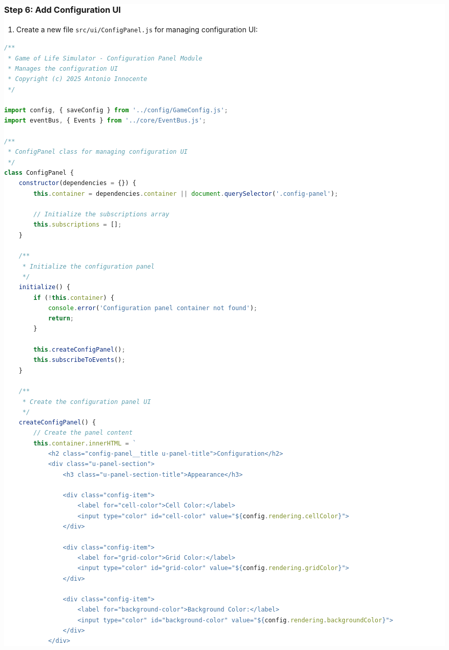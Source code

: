 ### Step 6: Add Configuration UI
1. Create a new file `src/ui/ConfigPanel.js` for managing configuration UI:

```javascript
/**
 * Game of Life Simulator - Configuration Panel Module
 * Manages the configuration UI
 * Copyright (c) 2025 Antonio Innocente
 */

import config, { saveConfig } from '../config/GameConfig.js';
import eventBus, { Events } from '../core/EventBus.js';

/**
 * ConfigPanel class for managing configuration UI
 */
class ConfigPanel {
    constructor(dependencies = {}) {
        this.container = dependencies.container || document.querySelector('.config-panel');
        
        // Initialize the subscriptions array
        this.subscriptions = [];
    }
    
    /**
     * Initialize the configuration panel
     */
    initialize() {
        if (!this.container) {
            console.error('Configuration panel container not found');
            return;
        }
        
        this.createConfigPanel();
        this.subscribeToEvents();
    }
    
    /**
     * Create the configuration panel UI
     */
    createConfigPanel() {
        // Create the panel content
        this.container.innerHTML = `
            <h2 class="config-panel__title u-panel-title">Configuration</h2>
            <div class="u-panel-section">
                <h3 class="u-panel-section-title">Appearance</h3>
                
                <div class="config-item">
                    <label for="cell-color">Cell Color:</label>
                    <input type="color" id="cell-color" value="${config.rendering.cellColor}">
                </div>
                
                <div class="config-item">
                    <label for="grid-color">Grid Color:</label>
                    <input type="color" id="grid-color" value="${config.rendering.gridColor}">
                </div>
                
                <div class="config-item">
                    <label for="background-color">Background Color:</label>
                    <input type="color" id="background-color" value="${config.rendering.backgroundColor}">
                </div>
            </div>
```
